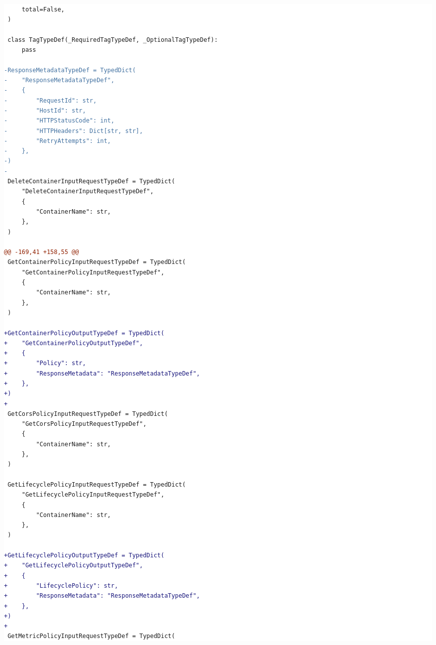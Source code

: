 ```diff
     total=False,
 )
 
 class TagTypeDef(_RequiredTagTypeDef, _OptionalTagTypeDef):
     pass
 
-ResponseMetadataTypeDef = TypedDict(
-    "ResponseMetadataTypeDef",
-    {
-        "RequestId": str,
-        "HostId": str,
-        "HTTPStatusCode": int,
-        "HTTPHeaders": Dict[str, str],
-        "RetryAttempts": int,
-    },
-)
-
 DeleteContainerInputRequestTypeDef = TypedDict(
     "DeleteContainerInputRequestTypeDef",
     {
         "ContainerName": str,
     },
 )
 
@@ -169,41 +158,55 @@
 GetContainerPolicyInputRequestTypeDef = TypedDict(
     "GetContainerPolicyInputRequestTypeDef",
     {
         "ContainerName": str,
     },
 )
 
+GetContainerPolicyOutputTypeDef = TypedDict(
+    "GetContainerPolicyOutputTypeDef",
+    {
+        "Policy": str,
+        "ResponseMetadata": "ResponseMetadataTypeDef",
+    },
+)
+
 GetCorsPolicyInputRequestTypeDef = TypedDict(
     "GetCorsPolicyInputRequestTypeDef",
     {
         "ContainerName": str,
     },
 )
 
 GetLifecyclePolicyInputRequestTypeDef = TypedDict(
     "GetLifecyclePolicyInputRequestTypeDef",
     {
         "ContainerName": str,
     },
 )
 
+GetLifecyclePolicyOutputTypeDef = TypedDict(
+    "GetLifecyclePolicyOutputTypeDef",
+    {
+        "LifecyclePolicy": str,
+        "ResponseMetadata": "ResponseMetadataTypeDef",
+    },
+)
+
 GetMetricPolicyInputRequestTypeDef = TypedDict(
```